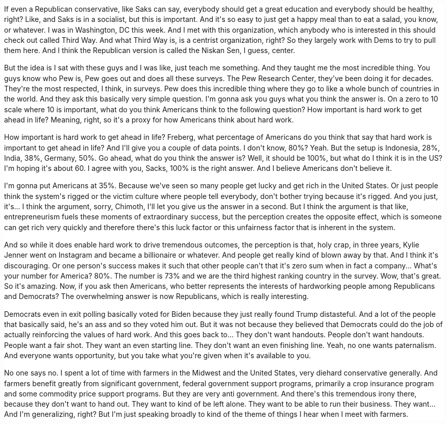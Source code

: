 If even a Republican conservative, like Saks can say, everybody should get a great education and everybody should be healthy, right? Like, and Saks is in a socialist, but this is important. And it's so easy to just get a happy meal than to eat a salad, you know, or whatever. I was in Washington, DC this week. And I met with this organization, which anybody who is interested in this should check out called Third Way. And what Third Way is, is a centrist organization, right? So they largely work with Dems to try to pull them here. And I think the Republican version is called the Niskan Sen, I guess, center.

But the idea is I sat with these guys and I was like, just teach me something. And they taught me the most incredible thing. You guys know who Pew is, Pew goes out and does all these surveys. The Pew Research Center, they've been doing it for decades. They're the most respected, I think, in surveys. Pew does this incredible thing where they go to like a whole bunch of countries in the world. And they ask this basically very simple question. I'm gonna ask you guys what you think the answer is. On a zero to 10 scale where 10 is important, what do you think Americans think to the following question? How important is hard work to get ahead in life? Meaning, right, so it's a proxy for how Americans think about hard work.

How important is hard work to get ahead in life? Freberg, what percentage of Americans do you think that say that hard work is important to get ahead in life? And I'll give you a couple of data points. I don't know, 80%? Yeah. But the setup is Indonesia, 28%, India, 38%, Germany, 50%. Go ahead, what do you think the answer is? Well, it should be 100%, but what do I think it is in the US? I'm hoping it's about 60. I agree with you, Sacks, 100% is the right answer. And I believe Americans don't believe it.

I'm gonna put Americans at 35%. Because we've seen so many people get lucky and get rich in the United States. Or just people think the system's rigged or the victim culture where people tell everybody, don't bother trying because it's rigged. And you just, it's... I think the argument, sorry, Chimoth, I'll let you give us the answer in a second. But I think the argument is that like, entrepreneurism fuels these moments of extraordinary success, but the perception creates the opposite effect, which is someone can get rich very quickly and therefore there's this luck factor or this unfairness factor that is inherent in the system.

And so while it does enable hard work to drive tremendous outcomes, the perception is that, holy crap, in three years, Kylie Jenner went on Instagram and became a billionaire or whatever. And people get really kind of blown away by that. And I think it's discouraging. Or one person's success makes it such that other people can't that it's zero sum when in fact a company... What's your number for America? 80%. The number is 73% and we are the third highest ranking country in the survey. Wow, that's great. So it's amazing. Now, if you ask then Americans, who better represents the interests of hardworking people among Republicans and Democrats? The overwhelming answer is now Republicans, which is really interesting.

Democrats even in exit polling basically voted for Biden because they just really found Trump distasteful. And a lot of the people that basically said, he's an ass and so they voted him out. But it was not because they believed that Democrats could do the job of actually reinforcing the values of hard work. And this goes back to... They don't want handouts. People don't want handouts. People want a fair shot. They want an even starting line. They don't want an even finishing line. Yeah, no one wants paternalism. And everyone wants opportunity, but you take what you're given when it's available to you.

No one says no. I spent a lot of time with farmers in the Midwest and the United States, very diehard conservative generally. And farmers benefit greatly from significant government, federal government support programs, primarily a crop insurance program and some commodity price support programs. But they are very anti government. And there's this tremendous irony there, because they don't want to hand out. They want to kind of be left alone. They want to be able to run their business. They want... And I'm generalizing, right? But I'm just speaking broadly to kind of the theme of things I hear when I meet with farmers.
